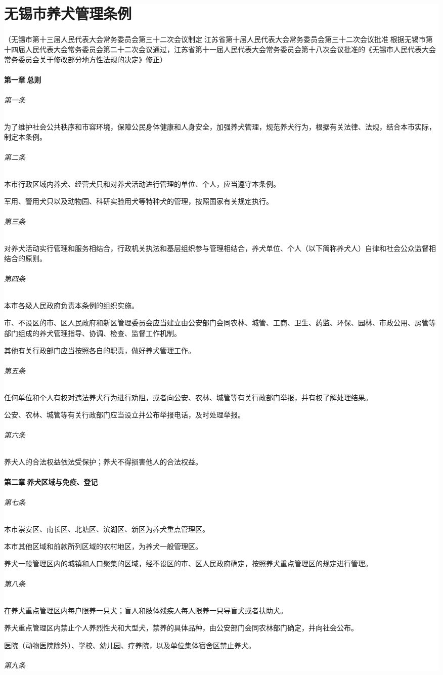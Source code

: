 # 无锡市养犬管理条例



（无锡市第十三届人民代表大会常务委员会第三十二次会议制定 江苏省第十届人民代表大会常务委员会第三十二次会议批准 根据无锡市第十四届人民代表大会常务委员会第二十二次会议通过，江苏省第十一届人民代表大会常务委员会第十八次会议批准的《无锡市人民代表大会常务委员会关于修改部分地方性法规的决定》修正）

#### 第一章 总则

###### 第一条

为了维护社会公共秩序和市容环境，保障公民身体健康和人身安全，加强养犬管理，规范养犬行为，根据有关法律、法规，结合本市实际，制定本条例。

###### 第二条

本市行政区域内养犬、经营犬只和对养犬活动进行管理的单位、个人，应当遵守本条例。

军用、警用犬只以及动物园、科研实验用犬等特种犬的管理，按照国家有关规定执行。

###### 第三条

对养犬活动实行管理和服务相结合，行政机关执法和基层组织参与管理相结合，养犬单位、个人（以下简称养犬人）自律和社会公众监督相结合的原则。

###### 第四条

本市各级人民政府负责本条例的组织实施。

市、不设区的市、区人民政府和新区管理委员会应当建立由公安部门会同农林、城管、工商、卫生、药监、环保、园林、市政公用、房管等部门组成的养犬管理指导、协调、检查、监督工作机制。

其他有关行政部门应当按照各自的职责，做好养犬管理工作。

###### 第五条

任何单位和个人有权对违法养犬行为进行劝阻，或者向公安、农林、城管等有关行政部门举报，并有权了解处理结果。

公安、农林、城管等有关行政部门应当设立并公布举报电话，及时处理举报。

###### 第六条

养犬人的合法权益依法受保护；养犬不得损害他人的合法权益。

#### 第二章 养犬区域与免疫、登记

###### 第七条

本市崇安区、南长区、北塘区、滨湖区、新区为养犬重点管理区。

本市其他区域和前款所列区域的农村地区，为养犬一般管理区。

养犬一般管理区内的城镇和人口聚集的区域，经不设区的市、区人民政府确定，按照养犬重点管理区的规定进行管理。

###### 第八条

在养犬重点管理区内每户限养一只犬；盲人和肢体残疾人每人限养一只导盲犬或者扶助犬。

养犬重点管理区内禁止个人养烈性犬和大型犬，禁养的具体品种，由公安部门会同农林部门确定，并向社会公布。

医院（动物医院除外）、学校、幼儿园、疗养院，以及单位集体宿舍区禁止养犬。

###### 第九条
